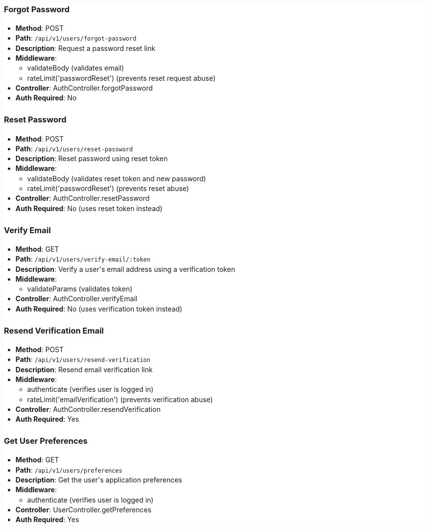 ### Forgot Password

- **Method**: POST
- **Path**: `/api/v1/users/forgot-password`
- **Description**: Request a password reset link
- **Middleware**:
  - validateBody (validates email)
  - rateLimit('passwordReset') (prevents reset request abuse)
- **Controller**: AuthController.forgotPassword
- **Auth Required**: No

### Reset Password

- **Method**: POST
- **Path**: `/api/v1/users/reset-password`
- **Description**: Reset password using reset token
- **Middleware**:
  - validateBody (validates reset token and new password)
  - rateLimit('passwordReset') (prevents reset abuse)
- **Controller**: AuthController.resetPassword
- **Auth Required**: No (uses reset token instead)

### Verify Email

- **Method**: GET
- **Path**: `/api/v1/users/verify-email/:token`
- **Description**: Verify a user's email address using a verification token
- **Middleware**:
  - validateParams (validates token)
- **Controller**: AuthController.verifyEmail
- **Auth Required**: No (uses verification token instead)

### Resend Verification Email

- **Method**: POST
- **Path**: `/api/v1/users/resend-verification`
- **Description**: Resend email verification link
- **Middleware**:
  - authenticate (verifies user is logged in)
  - rateLimit('emailVerification') (prevents verification abuse)
- **Controller**: AuthController.resendVerification
- **Auth Required**: Yes

### Get User Preferences

- **Method**: GET
- **Path**: `/api/v1/users/preferences`
- **Description**: Get the user's application preferences
- **Middleware**:
  - authenticate (verifies user is logged in)
- **Controller**: UserController.getPreferences
- **Auth Required**: Yes
